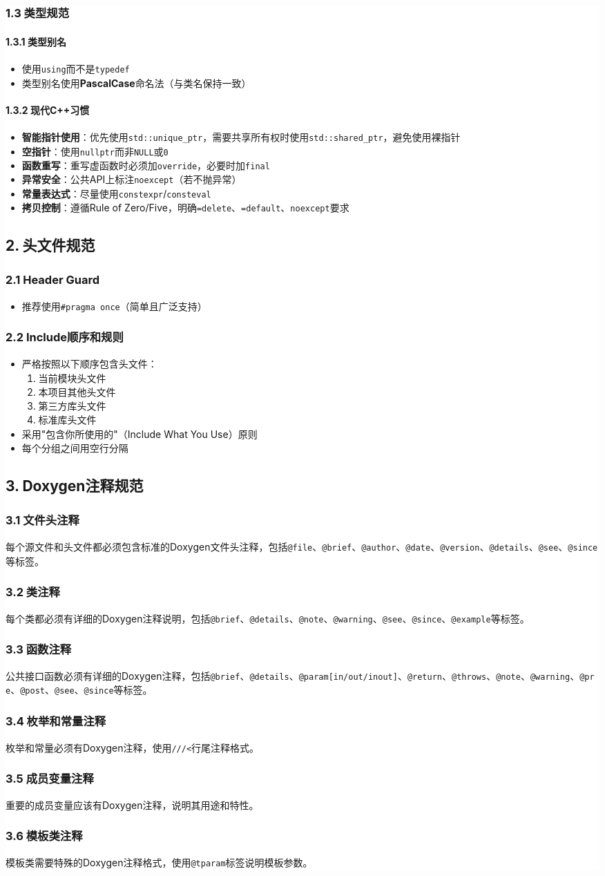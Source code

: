 ### 1.3 类型规范

#### 1.3.1 类型别名
- 使用`using`而不是`typedef`
- 类型别名使用**PascalCase**命名法（与类名保持一致）

#### 1.3.2 现代C++习惯
- **智能指针使用**：优先使用`std::unique_ptr`，需要共享所有权时使用`std::shared_ptr`，避免使用裸指针
- **空指针**：使用`nullptr`而非`NULL`或`0`
- **函数重写**：重写虚函数时必须加`override`，必要时加`final`
- **异常安全**：公共API上标注`noexcept`（若不抛异常）
- **常量表达式**：尽量使用`constexpr`/`consteval`
- **拷贝控制**：遵循Rule of Zero/Five，明确`=delete`、`=default`、`noexcept`要求

## 2. 头文件规范

### 2.1 Header Guard
- 推荐使用`#pragma once`（简单且广泛支持）

### 2.2 Include顺序和规则
- 严格按照以下顺序包含头文件：
  1. 当前模块头文件
  2. 本项目其他头文件
  3. 第三方库头文件
  4. 标准库头文件
- 采用"包含你所使用的"（Include What You Use）原则
- 每个分组之间用空行分隔

## 3. Doxygen注释规范

### 3.1 文件头注释
每个源文件和头文件都必须包含标准的Doxygen文件头注释，包括`@file`、`@brief`、`@author`、`@date`、`@version`、`@details`、`@see`、`@since`等标签。

### 3.2 类注释
每个类都必须有详细的Doxygen注释说明，包括`@brief`、`@details`、`@note`、`@warning`、`@see`、`@since`、`@example`等标签。

### 3.3 函数注释
公共接口函数必须有详细的Doxygen注释，包括`@brief`、`@details`、`@param[in/out/inout]`、`@return`、`@throws`、`@note`、`@warning`、`@pre`、`@post`、`@see`、`@since`等标签。

### 3.4 枚举和常量注释
枚举和常量必须有Doxygen注释，使用`///<`行尾注释格式。

### 3.5 成员变量注释
重要的成员变量应该有Doxygen注释，说明其用途和特性。

### 3.6 模板类注释
模板类需要特殊的Doxygen注释格式，使用`@tparam`标签说明模板参数。
